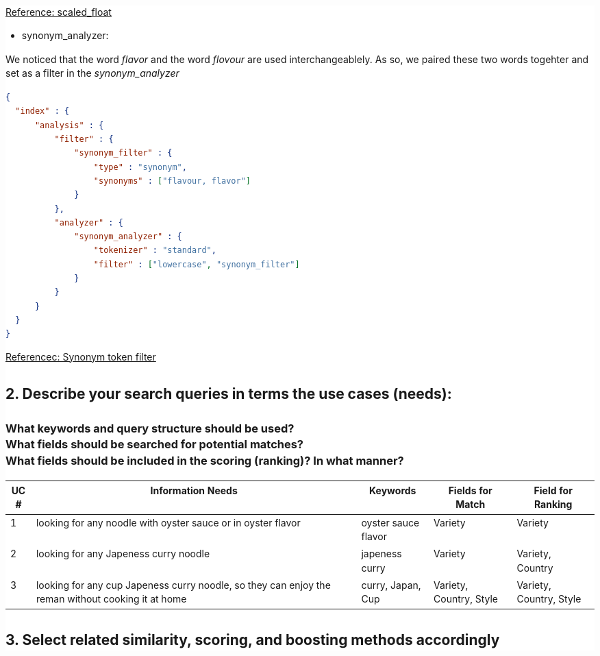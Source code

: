 


[Reference: scaled_float](https://www.elastic.co/guide/en/elasticsearch/reference/master/number.html)

* synonym_analyzer: 

We noticed that the word *flavor* and the word *flovour* are used interchangeablely. As so, we paired these two words togehter and set as a filter in the *synonym_analyzer* 

```json
{
  "index" : {
      "analysis" : {
          "filter" : {
              "synonym_filter" : {
                  "type" : "synonym",
                  "synonyms" : ["flavour, flavor"]
              }
          },
          "analyzer" : {
              "synonym_analyzer" : {
                  "tokenizer" : "standard",
                  "filter" : ["lowercase", "synonym_filter"] 
              }
          }
      }
  }
}
```
[Referencec: Synonym token filter](https://www.elastic.co/guide/en/elasticsearch/reference/current/analysis-synonym-tokenfilter.html)



## 2. Describe your search queries in terms the use cases (needs):

### What keywords and query structure should be used? <br> What fields should be searched for potential matches? <br> What fields should be included in the scoring (ranking)? In what manner?

|UC# | Information Needs | Keywords | Fields for Match| Field for Ranking
|----|-------------------|----------|--------|---------|
|1   | looking for any noodle with oyster sauce or in oyster flavor| oyster sauce flavor | Variety | Variety | 
|2   | looking for any Japeness curry noodle| japeness curry | Variety | Variety, Country |
|3   | looking for any cup Japeness curry noodle, so they can enjoy the reman without cooking it at home | curry, Japan, Cup | Variety, Country, Style | Variety, Country, Style |




## 3. Select related similarity, scoring, and boosting methods accordingly
